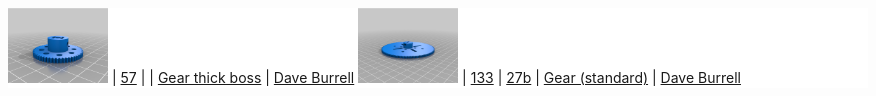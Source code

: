 [<img src="images/57t-thick-boss.png" width="100">](stl/57t-thick-boss.stl) | [57](stl/57t-thick-boss.stl) |  | [Gear thick boss](stl/57t-thick-boss.stl) | [Dave Burrell](https://www.thingiverse.com/thing:6082009)
[<img src="images/133t.png" width="100">](stl/133t.stl) | [133](stl/133t.stl) | [27b](stl/133t.stl) | [Gear (standard)](stl/133t.stl) | [Dave Burrell](https://www.thingiverse.com/thing:6083301)
